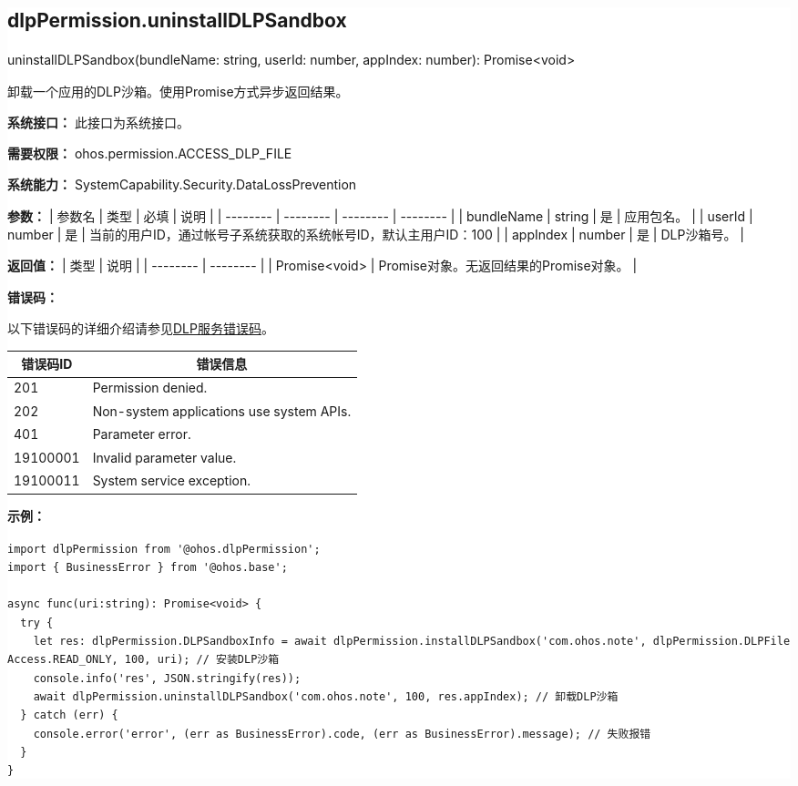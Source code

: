 
## dlpPermission.uninstallDLPSandbox

uninstallDLPSandbox(bundleName: string, userId: number, appIndex: number): Promise&lt;void&gt;

卸载一个应用的DLP沙箱。使用Promise方式异步返回结果。

**系统接口：** 此接口为系统接口。

**需要权限：** ohos.permission.ACCESS_DLP_FILE

**系统能力：** SystemCapability.Security.DataLossPrevention

**参数：**
| 参数名 | 类型 | 必填 | 说明 | 
| -------- | -------- | -------- | -------- |
| bundleName | string | 是 | 应用包名。 | 
| userId | number | 是 | 当前的用户ID，通过帐号子系统获取的系统帐号ID，默认主用户ID：100 | 
| appIndex | number | 是 | DLP沙箱号。 | 

**返回值：**
| 类型 | 说明 | 
| -------- | -------- |
| Promise&lt;void&gt; | Promise对象。无返回结果的Promise对象。 | 

**错误码：**

以下错误码的详细介绍请参见[DLP服务错误码](../errorcodes/errorcode-dlp.md)。

| 错误码ID | 错误信息 | 
| -------- | -------- |
| 201 | Permission denied. | 
| 202 | Non-system applications use system APIs. | 
| 401 | Parameter error. | 
| 19100001 | Invalid parameter value. | 
| 19100011 | System service exception. | 

**示例：**
```
import dlpPermission from '@ohos.dlpPermission';
import { BusinessError } from '@ohos.base';

async func(uri:string): Promise<void> {
  try {
    let res: dlpPermission.DLPSandboxInfo = await dlpPermission.installDLPSandbox('com.ohos.note', dlpPermission.DLPFileAccess.READ_ONLY, 100, uri); // 安装DLP沙箱
    console.info('res', JSON.stringify(res));
    await dlpPermission.uninstallDLPSandbox('com.ohos.note', 100, res.appIndex); // 卸载DLP沙箱
  } catch (err) {
    console.error('error', (err as BusinessError).code, (err as BusinessError).message); // 失败报错
  }
}
```
